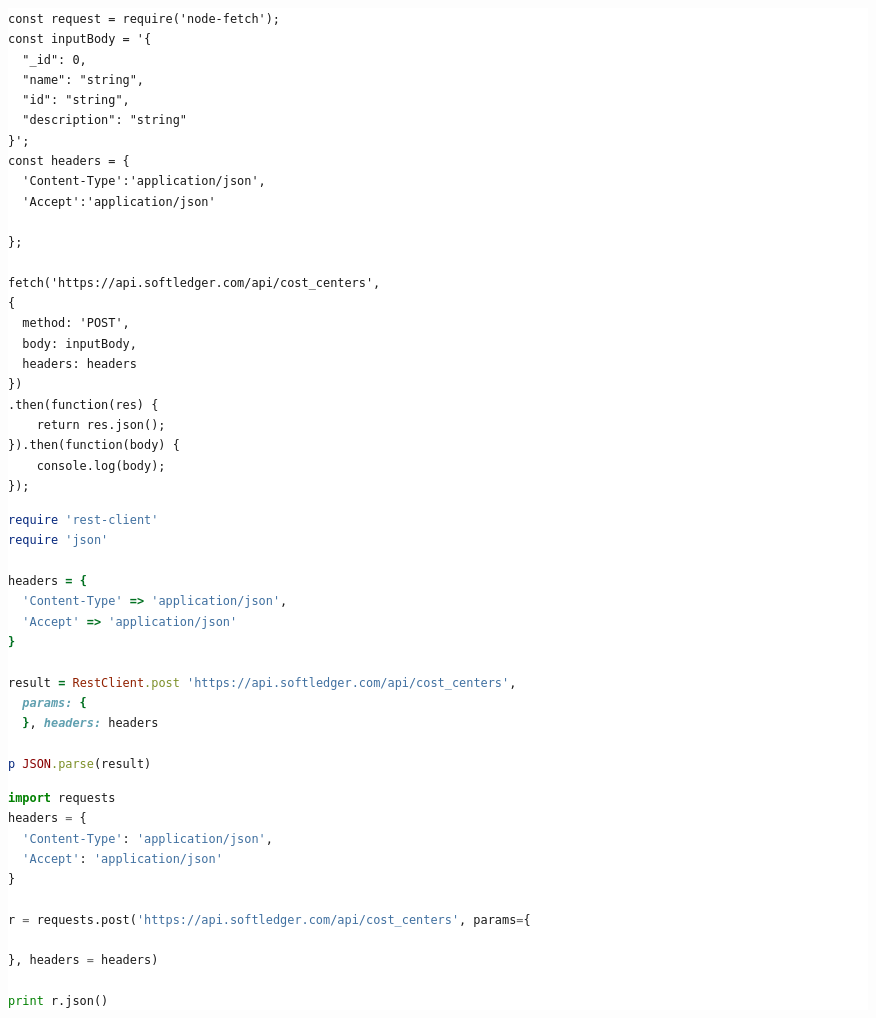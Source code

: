 ```javascript--nodejs
const request = require('node-fetch');
const inputBody = '{
  "_id": 0,
  "name": "string",
  "id": "string",
  "description": "string"
}';
const headers = {
  'Content-Type':'application/json',
  'Accept':'application/json'

};

fetch('https://api.softledger.com/api/cost_centers',
{
  method: 'POST',
  body: inputBody,
  headers: headers
})
.then(function(res) {
    return res.json();
}).then(function(body) {
    console.log(body);
});
```

```ruby
require 'rest-client'
require 'json'

headers = {
  'Content-Type' => 'application/json',
  'Accept' => 'application/json'
}

result = RestClient.post 'https://api.softledger.com/api/cost_centers',
  params: {
  }, headers: headers

p JSON.parse(result)
```

```python
import requests
headers = {
  'Content-Type': 'application/json',
  'Accept': 'application/json'
}

r = requests.post('https://api.softledger.com/api/cost_centers', params={

}, headers = headers)

print r.json()
```

